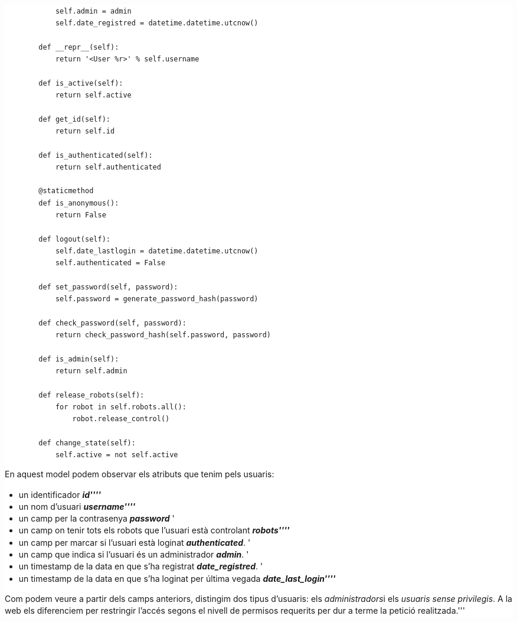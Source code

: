 ```
            self.admin = admin
            self.date_registred = datetime.datetime.utcnow()
    
        def __repr__(self):
            return '<User %r>' % self.username
    
        def is_active(self):
            return self.active
    
        def get_id(self):
            return self.id
    
        def is_authenticated(self):
            return self.authenticated
    
        @staticmethod
        def is_anonymous():
            return False
    
        def logout(self):
            self.date_lastlogin = datetime.datetime.utcnow()
            self.authenticated = False
    
        def set_password(self, password):
            self.password = generate_password_hash(password)
    
        def check_password(self, password):
            return check_password_hash(self.password, password)
    
        def is_admin(self):
            return self.admin
    
        def release_robots(self):
            for robot in self.robots.all():
                robot.release_control()
    
        def change_state(self):
            self.active = not self.active
```

En aquest model podem observar els atributs que tenim pels usuaris:

* un identificador ***id''''***
* un nom d’usuari ***username''''***
* un camp per la contrasenya ***password*** '
* un camp on tenir tots els robots que l’usuari està controlant ***robots''''***
* un camp per marcar si l’usuari està loginat ***authenticated***. '
* un camp que indica si l’usuari és un administrador ***admin***. '
* un timestamp de la data en que s’ha registrat ***date\_registred***. '
* un timestamp de la data en que s’ha loginat per última vegada ***date\_last\_login''''***

Com podem veure a partir dels camps anteriors, distingim dos tipus d’usuaris: els *administradors*i els *usuaris sense privilegis*. A la web els diferenciem per restringir l’accés segons el nivell de permisos requerits per dur a terme la petició realitzada.'''
